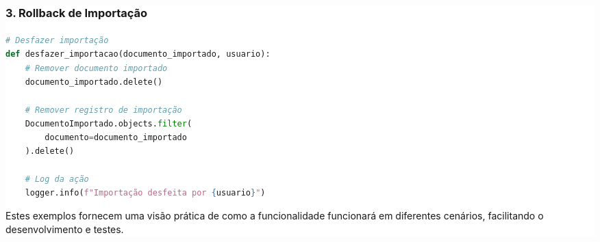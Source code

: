 ### **3. Rollback de Importação**

```python
# Desfazer importação
def desfazer_importacao(documento_importado, usuario):
    # Remover documento importado
    documento_importado.delete()
    
    # Remover registro de importação
    DocumentoImportado.objects.filter(
        documento=documento_importado
    ).delete()
    
    # Log da ação
    logger.info(f"Importação desfeita por {usuario}")
```

Estes exemplos fornecem uma visão prática de como a funcionalidade funcionará em diferentes cenários, facilitando o desenvolvimento e testes. 